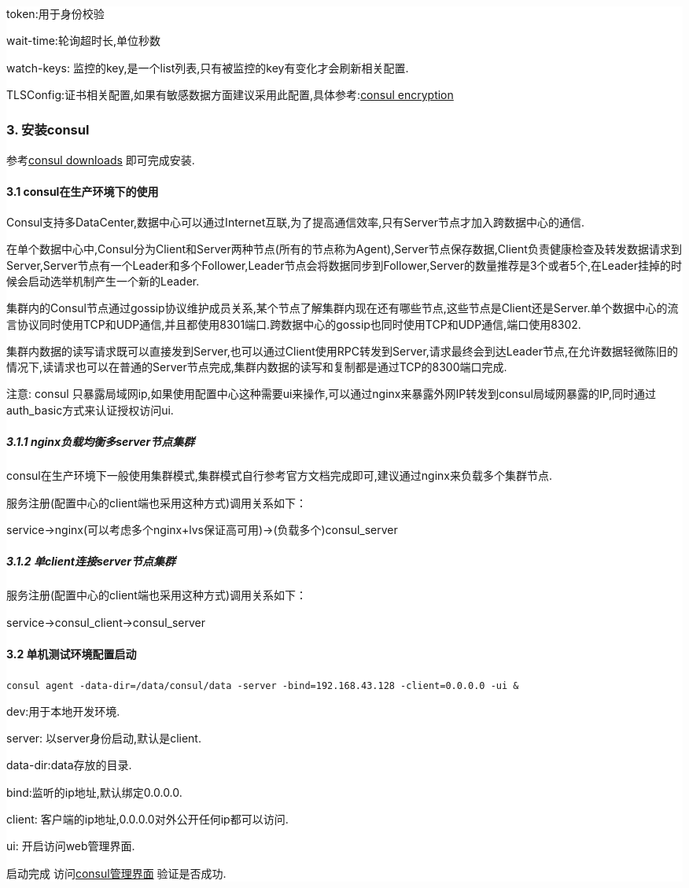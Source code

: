 token:用于身份校验

wait-time:轮询超时长,单位秒数

 watch-keys: 监控的key,是一个list列表,只有被监控的key有变化才会刷新相关配置.

 TLSConfig:证书相关配置,如果有敏感数据方面建议采用此配置,具体参考:[consul encryption](https://www.consul.io/docs/security/encryption)

### 3. 安装consul

参考[consul downloads](https://www.consul.io/downloads) 即可完成安装.

#### 3.1 consul在生产环境下的使用 

Consul支持多DataCenter,数据中心可以通过Internet互联,为了提高通信效率,只有Server节点才加入跨数据中心的通信.

在单个数据中心中,Consul分为Client和Server两种节点(所有的节点称为Agent),Server节点保存数据,Client负责健康检查及转发数据请求到Server,Server节点有一个Leader和多个Follower,Leader节点会将数据同步到Follower,Server的数量推荐是3个或者5个,在Leader挂掉的时候会启动选举机制产生一个新的Leader.

集群内的Consul节点通过gossip协议维护成员关系,某个节点了解集群内现在还有哪些节点,这些节点是Client还是Server.单个数据中心的流言协议同时使用TCP和UDP通信,并且都使用8301端口.跨数据中心的gossip也同时使用TCP和UDP通信,端口使用8302.

集群内数据的读写请求既可以直接发到Server,也可以通过Client使用RPC转发到Server,请求最终会到达Leader节点,在允许数据轻微陈旧的情况下,读请求也可以在普通的Server节点完成,集群内数据的读写和复制都是通过TCP的8300端口完成.

注意: consul 只暴露局域网ip,如果使用配置中心这种需要ui来操作,可以通过nginx来暴露外网IP转发到consul局域网暴露的IP,同时通过auth_basic方式来认证授权访问ui.

##### 3.1.1  nginx负载均衡多server节点集群

consul在生产环境下一般使用集群模式,集群模式自行参考官方文档完成即可,建议通过nginx来负载多个集群节点.

服务注册(配置中心的client端也采用这种方式)调用关系如下：

service->nginx(可以考虑多个nginx+lvs保证高可用)->(负载多个)consul_server

##### 3.1.2  单client连接server节点集群

服务注册(配置中心的client端也采用这种方式)调用关系如下：

service->consul_client->consul_server


#### 3.2 单机测试环境配置启动

```shell
consul agent -data-dir=/data/consul/data -server -bind=192.168.43.128 -client=0.0.0.0 -ui &
```

dev:用于本地开发环境.

server: 以server身份启动,默认是client.

data-dir:data存放的目录.

bind:监听的ip地址,默认绑定0.0.0.0.

client: 客户端的ip地址,0.0.0.0对外公开任何ip都可以访问.

ui: 开启访问web管理界面.

启动完成 访问[consul管理界面](http://localhost:8500/) 验证是否成功.

